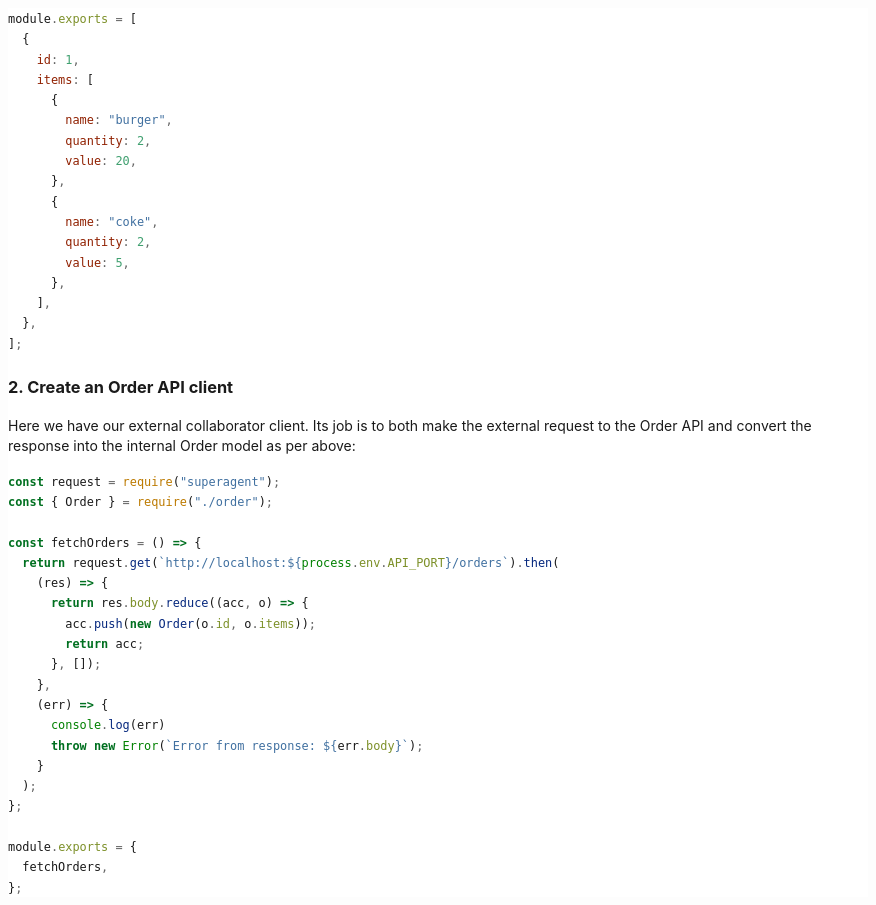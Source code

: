 


```js
module.exports = [
  {
    id: 1,
    items: [
      {
        name: "burger",
        quantity: 2,
        value: 20,
      },
      {
        name: "coke",
        quantity: 2,
        value: 5,
      },
    ],
  },
];
```


### 2. Create an Order API client

Here we have our external collaborator client. Its job is to both make the external request to the Order API and convert the response into the internal Order model as per above:




```js
const request = require("superagent");
const { Order } = require("./order");

const fetchOrders = () => {
  return request.get(`http://localhost:${process.env.API_PORT}/orders`).then(
    (res) => {
      return res.body.reduce((acc, o) => {
        acc.push(new Order(o.id, o.items));
        return acc;
      }, []);
    },
    (err) => {
      console.log(err)
      throw new Error(`Error from response: ${err.body}`);
    }
  );
};

module.exports = {
  fetchOrders,
};
```
